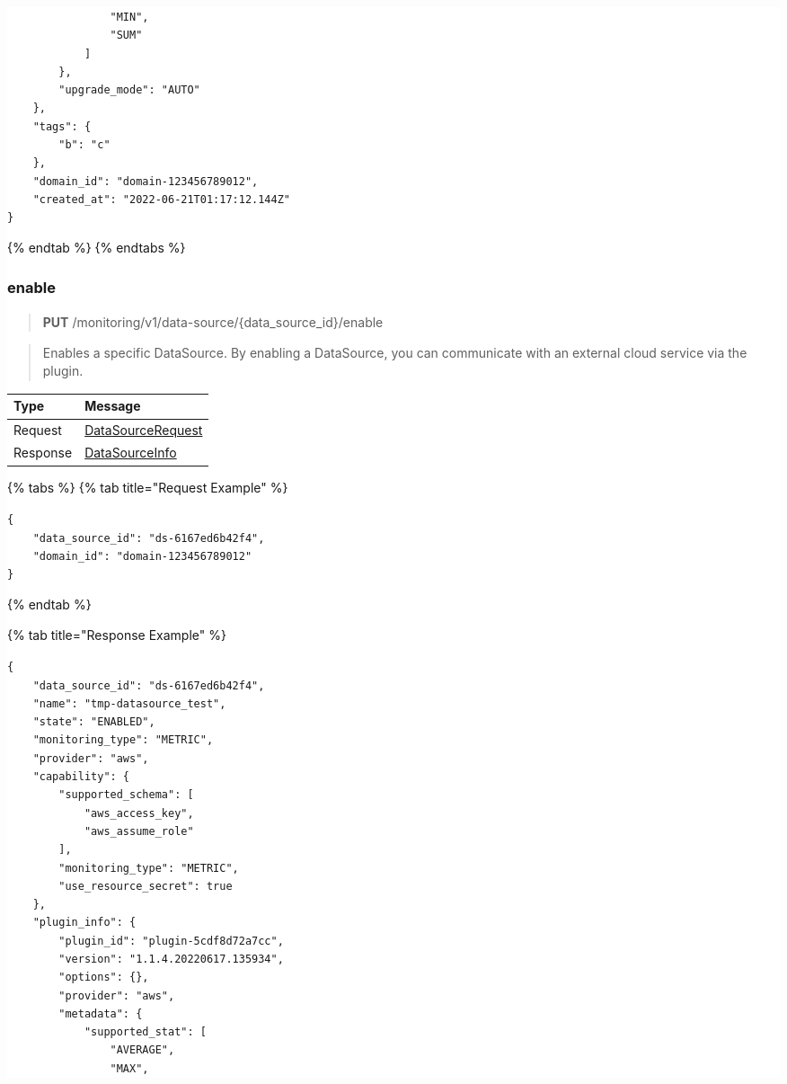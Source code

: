 ```text
                "MIN",
                "SUM"
            ]
        },
        "upgrade_mode": "AUTO"
    },
    "tags": {
        "b": "c"
    },
    "domain_id": "domain-123456789012",
    "created_at": "2022-06-21T01:17:12.144Z"
}
```
{% endtab %}
{% endtabs %}
 
 

 
### enable
> **PUT** /monitoring/v1/data-source/{data_source_id}/enable
>

> Enables a specific DataSource. By enabling a DataSource, you can communicate with an external cloud service via the plugin.

| Type | Message |
| :--- | :--- |
| Request | [DataSourceRequest](data-source.md#datasourcerequest) |
| Response |  [DataSourceInfo](data-source.md#datasourceinfo)  |
{% tabs %}
{% tab title="Request Example" %}
```text
{
    "data_source_id": "ds-6167ed6b42f4",
    "domain_id": "domain-123456789012"
}
```
{% endtab %}

{% tab title="Response Example" %}
```text
{
    "data_source_id": "ds-6167ed6b42f4",
    "name": "tmp-datasource_test",
    "state": "ENABLED",
    "monitoring_type": "METRIC",
    "provider": "aws",
    "capability": {
        "supported_schema": [
            "aws_access_key",
            "aws_assume_role"
        ],
        "monitoring_type": "METRIC",
        "use_resource_secret": true
    },
    "plugin_info": {
        "plugin_id": "plugin-5cdf8d72a7cc",
        "version": "1.1.4.20220617.135934",
        "options": {},
        "provider": "aws",
        "metadata": {
            "supported_stat": [
                "AVERAGE",
                "MAX",
```